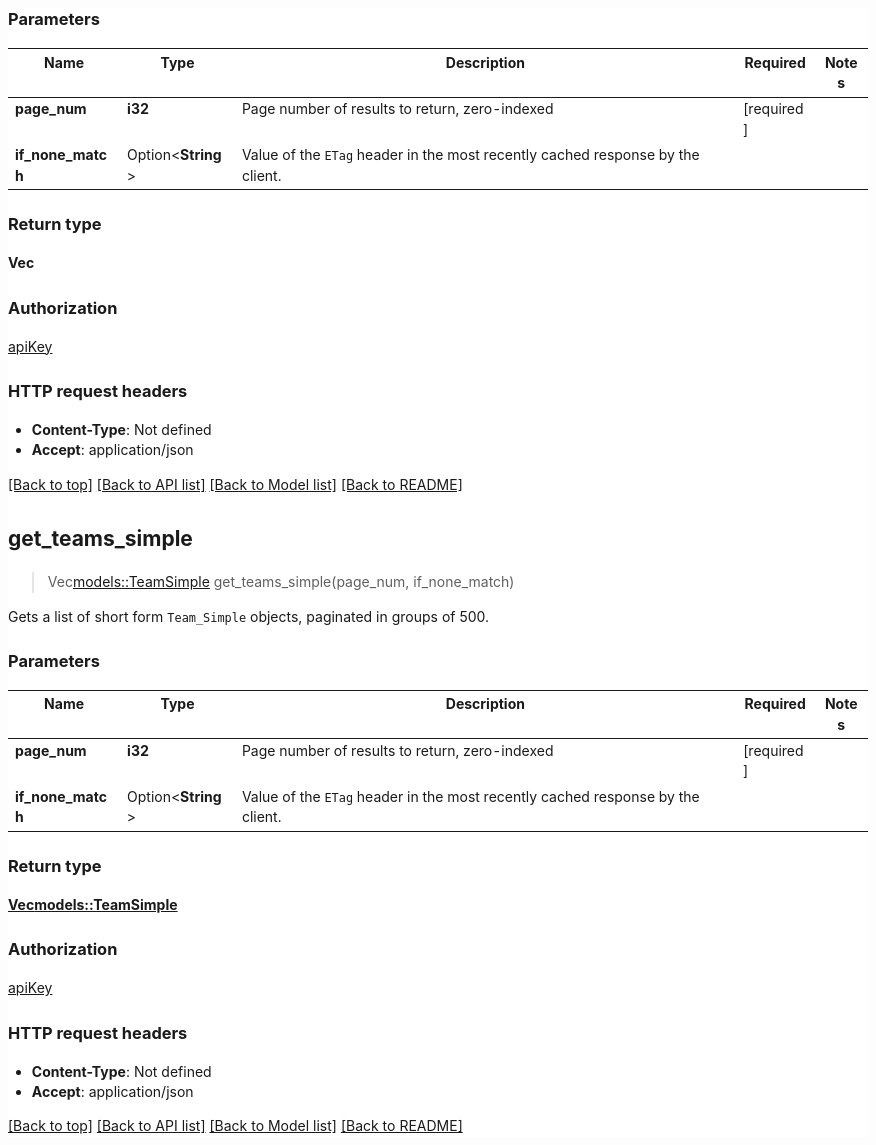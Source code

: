### Parameters


Name | Type | Description  | Required | Notes
------------- | ------------- | ------------- | ------------- | -------------
**page_num** | **i32** | Page number of results to return, zero-indexed | [required] |
**if_none_match** | Option<**String**> | Value of the `ETag` header in the most recently cached response by the client. |  |

### Return type

**Vec<String>**

### Authorization

[apiKey](../README.md#apiKey)

### HTTP request headers

- **Content-Type**: Not defined
- **Accept**: application/json

[[Back to top]](#) [[Back to API list]](../README.md#documentation-for-api-endpoints) [[Back to Model list]](../README.md#documentation-for-models) [[Back to README]](../README.md)


## get_teams_simple

> Vec<models::TeamSimple> get_teams_simple(page_num, if_none_match)


Gets a list of short form `Team_Simple` objects, paginated in groups of 500.

### Parameters


Name | Type | Description  | Required | Notes
------------- | ------------- | ------------- | ------------- | -------------
**page_num** | **i32** | Page number of results to return, zero-indexed | [required] |
**if_none_match** | Option<**String**> | Value of the `ETag` header in the most recently cached response by the client. |  |

### Return type

[**Vec<models::TeamSimple>**](Team_Simple.md)

### Authorization

[apiKey](../README.md#apiKey)

### HTTP request headers

- **Content-Type**: Not defined
- **Accept**: application/json

[[Back to top]](#) [[Back to API list]](../README.md#documentation-for-api-endpoints) [[Back to Model list]](../README.md#documentation-for-models) [[Back to README]](../README.md)

